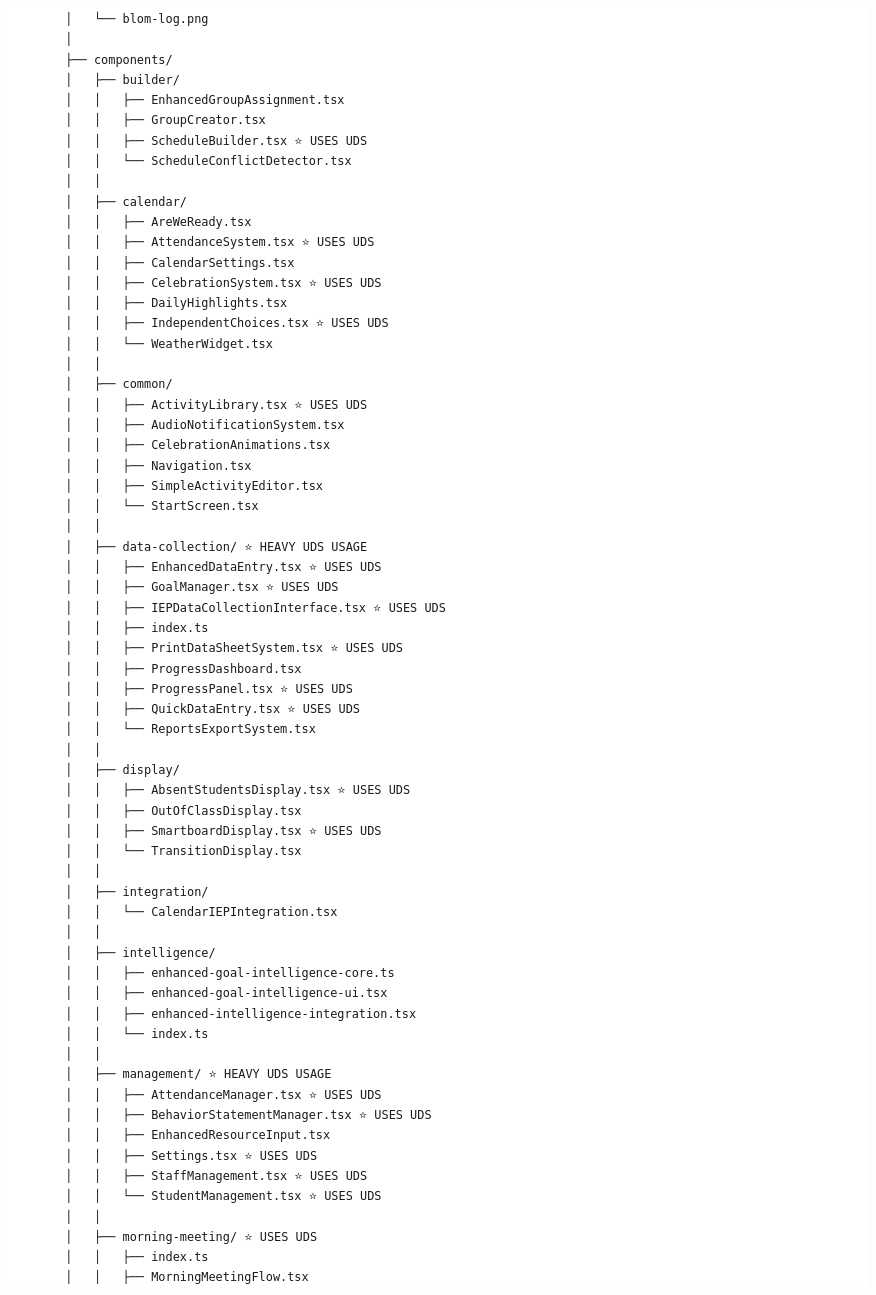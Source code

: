 ```
        │   └── blom-log.png
        │
        ├── components/
        │   ├── builder/
        │   │   ├── EnhancedGroupAssignment.tsx
        │   │   ├── GroupCreator.tsx
        │   │   ├── ScheduleBuilder.tsx ⭐ USES UDS
        │   │   └── ScheduleConflictDetector.tsx
        │   │
        │   ├── calendar/
        │   │   ├── AreWeReady.tsx
        │   │   ├── AttendanceSystem.tsx ⭐ USES UDS
        │   │   ├── CalendarSettings.tsx
        │   │   ├── CelebrationSystem.tsx ⭐ USES UDS
        │   │   ├── DailyHighlights.tsx
        │   │   ├── IndependentChoices.tsx ⭐ USES UDS
        │   │   └── WeatherWidget.tsx
        │   │
        │   ├── common/
        │   │   ├── ActivityLibrary.tsx ⭐ USES UDS
        │   │   ├── AudioNotificationSystem.tsx
        │   │   ├── CelebrationAnimations.tsx
        │   │   ├── Navigation.tsx
        │   │   ├── SimpleActivityEditor.tsx
        │   │   └── StartScreen.tsx
        │   │
        │   ├── data-collection/ ⭐ HEAVY UDS USAGE
        │   │   ├── EnhancedDataEntry.tsx ⭐ USES UDS
        │   │   ├── GoalManager.tsx ⭐ USES UDS
        │   │   ├── IEPDataCollectionInterface.tsx ⭐ USES UDS
        │   │   ├── index.ts
        │   │   ├── PrintDataSheetSystem.tsx ⭐ USES UDS
        │   │   ├── ProgressDashboard.tsx
        │   │   ├── ProgressPanel.tsx ⭐ USES UDS
        │   │   ├── QuickDataEntry.tsx ⭐ USES UDS
        │   │   └── ReportsExportSystem.tsx
        │   │
        │   ├── display/
        │   │   ├── AbsentStudentsDisplay.tsx ⭐ USES UDS
        │   │   ├── OutOfClassDisplay.tsx
        │   │   ├── SmartboardDisplay.tsx ⭐ USES UDS
        │   │   └── TransitionDisplay.tsx
        │   │
        │   ├── integration/
        │   │   └── CalendarIEPIntegration.tsx
        │   │
        │   ├── intelligence/
        │   │   ├── enhanced-goal-intelligence-core.ts
        │   │   ├── enhanced-goal-intelligence-ui.tsx
        │   │   ├── enhanced-intelligence-integration.tsx
        │   │   └── index.ts
        │   │
        │   ├── management/ ⭐ HEAVY UDS USAGE
        │   │   ├── AttendanceManager.tsx ⭐ USES UDS
        │   │   ├── BehaviorStatementManager.tsx ⭐ USES UDS
        │   │   ├── EnhancedResourceInput.tsx
        │   │   ├── Settings.tsx ⭐ USES UDS
        │   │   ├── StaffManagement.tsx ⭐ USES UDS
        │   │   └── StudentManagement.tsx ⭐ USES UDS
        │   │
        │   ├── morning-meeting/ ⭐ USES UDS
        │   │   ├── index.ts
        │   │   ├── MorningMeetingFlow.tsx
```